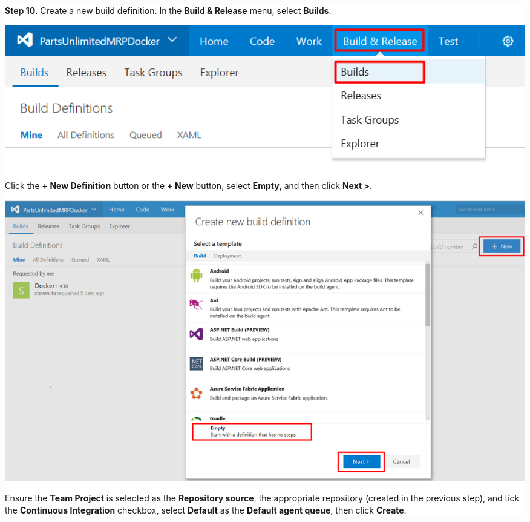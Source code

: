 **Step 10.** Create a new build definition. In the **Build & Release** menu, select **Builds**.

![](../assets/dockerHub/addbuilddef.png)

 Click the **+ New Definition** button or the **+ New** button, select **Empty**, and then click **Next >**.

![](../assets/dockerHub/builddeftemplate.png)

 Ensure the **Team Project** is selected as the **Repository source**, the appropriate repository (created in the previous step), and tick the **Continuous Integration** checkbox, select **Default** as the **Default agent queue**, then click **Create**.
